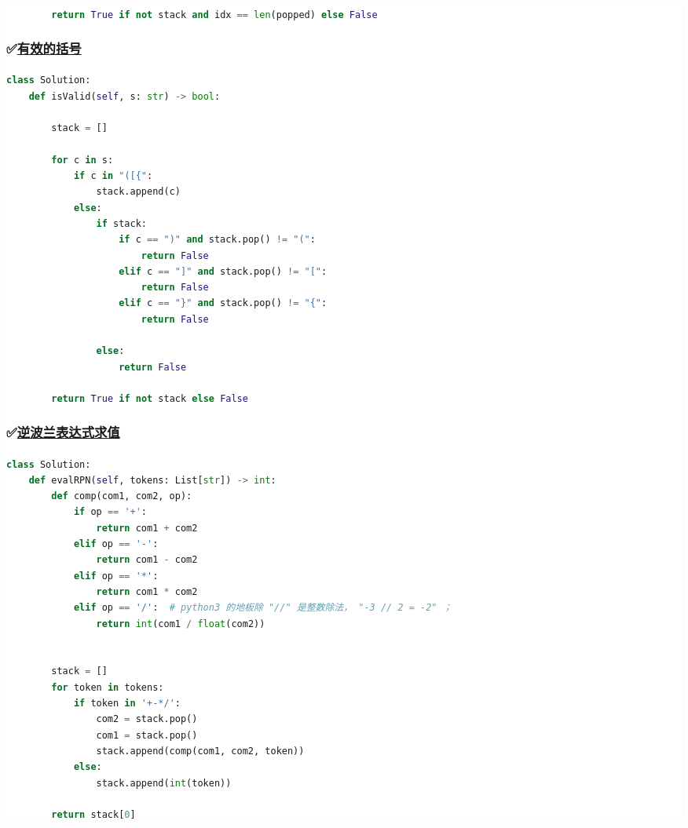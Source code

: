 ```python
        return True if not stack and idx == len(popped) else False
```



### ✅[有效的括号](https://leetcode-cn.com/problems/valid-parentheses/)

```python
class Solution:
    def isValid(self, s: str) -> bool:

        stack = []

        for c in s:
            if c in "([{":
                stack.append(c)
            else:
                if stack:
                    if c == ")" and stack.pop() != "(":
                        return False
                    elif c == "]" and stack.pop() != "[":
                        return False
                    elif c == "}" and stack.pop() != "{":
                        return False

                else:
                    return False

        return True if not stack else False
```



### ✅[逆波兰表达式求值](https://leetcode-cn.com/problems/evaluate-reverse-polish-notation/)

```python
class Solution:
    def evalRPN(self, tokens: List[str]) -> int:
        def comp(com1, com2, op):
            if op == '+':
                return com1 + com2
            elif op == '-':
                return com1 - com2
            elif op == '*':
                return com1 * com2
            elif op == '/':  # python3 的地板除 "//" 是整数除法， "-3 // 2 = -2" ；
                return int(com1 / float(com2))


        stack = []
        for token in tokens:
            if token in '+-*/':
                com2 = stack.pop()
                com1 = stack.pop()
                stack.append(comp(com1, com2, token))
            else:
                stack.append(int(token))
        
        return stack[0]
```
